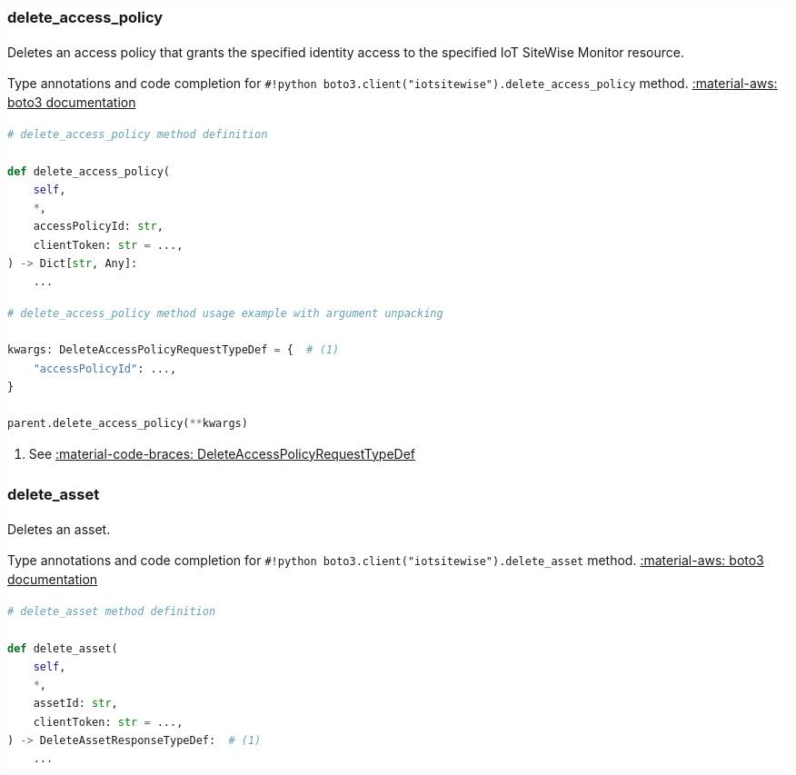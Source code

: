 ### delete\_access\_policy

Deletes an access policy that grants the specified identity access to the
specified IoT SiteWise Monitor resource.

Type annotations and code completion for `#!python boto3.client("iotsitewise").delete_access_policy` method.
[:material-aws: boto3 documentation](https://boto3.amazonaws.com/v1/documentation/api/latest/reference/services/iotsitewise/client/delete_access_policy.html)

```python
# delete_access_policy method definition

def delete_access_policy(
    self,
    *,
    accessPolicyId: str,
    clientToken: str = ...,
) -> Dict[str, Any]:
    ...
```

```python
# delete_access_policy method usage example with argument unpacking

kwargs: DeleteAccessPolicyRequestTypeDef = {  # (1)
    "accessPolicyId": ...,
}

parent.delete_access_policy(**kwargs)
```

1. See [:material-code-braces: DeleteAccessPolicyRequestTypeDef](./type_defs.md#deleteaccesspolicyrequesttypedef)

### delete\_asset

Deletes an asset.

Type annotations and code completion for `#!python boto3.client("iotsitewise").delete_asset` method.
[:material-aws: boto3 documentation](https://boto3.amazonaws.com/v1/documentation/api/latest/reference/services/iotsitewise/client/delete_asset.html)

```python
# delete_asset method definition

def delete_asset(
    self,
    *,
    assetId: str,
    clientToken: str = ...,
) -> DeleteAssetResponseTypeDef:  # (1)
    ...
```
